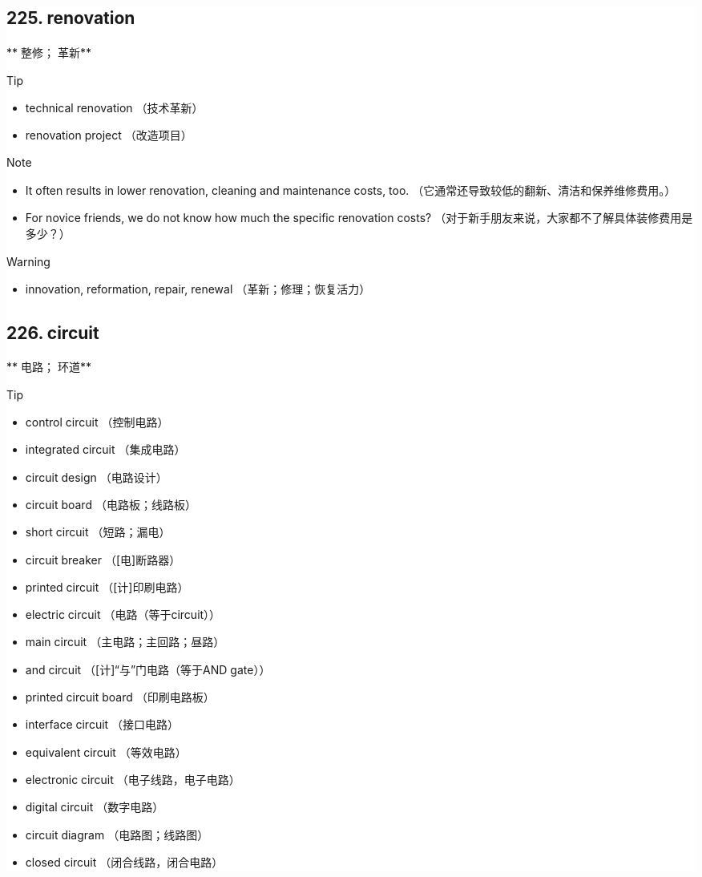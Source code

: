 ## 225. renovation

** 整修； 革新**

> [!TIP]
>
> - technical renovation （技术革新）
>
> - renovation project （改造项目）
>

> [!NOTE]
>
> - It often results in lower renovation, cleaning and maintenance costs, too. （它通常还导致较低的翻新、清洁和保养维修费用。）
>
> - For novice friends, we do not know how much the specific renovation costs? （对于新手朋友来说，大家都不了解具体装修费用是多少？）
>

> [!WARNING]
>
> - innovation, reformation, repair, renewal （革新；修理；恢复活力）
>

## 226. circuit

** 电路； 环道**

> [!TIP]
>
> - control circuit （控制电路）
>
> - integrated circuit （集成电路）
>
> - circuit design （电路设计）
>
> - circuit board （电路板；线路板）
>
> - short circuit （短路；漏电）
>
> - circuit breaker （[电]断路器）
>
> - printed circuit （[计]印刷电路）
>
> - electric circuit （电路（等于circuit））
>
> - main circuit （主电路；主回路；昼路）
>
> - and circuit （[计]“与”门电路（等于AND gate））
>
> - printed circuit board （印刷电路板）
>
> - interface circuit （接口电路）
>
> - equivalent circuit （等效电路）
>
> - electronic circuit （电子线路，电子电路）
>
> - digital circuit （数字电路）
>
> - circuit diagram （电路图；线路图）
>
> - closed circuit （闭合线路，闭合电路）